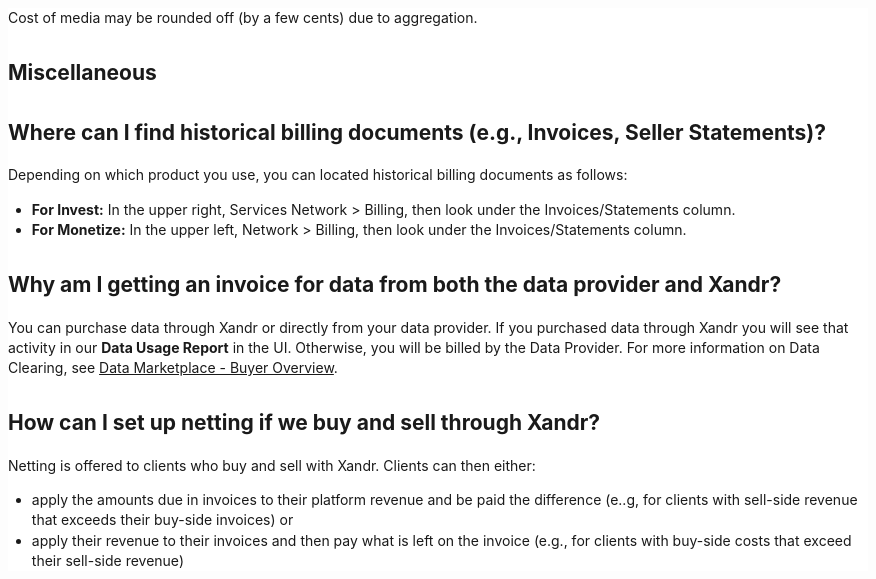Cost of media may be rounded off (by a few cents) due to aggregation.





## Miscellaneous





## Where can I find historical billing documents (e.g., Invoices, Seller Statements)?

Depending on which product you use, you can located historical billing
documents as follows:

- **For Invest:** In the upper right,
  Services
  Network \> Billing,
  then look under the
  Invoices/Statements column.
- **For Monetize:** In the upper left,
  Network
  \> Billing, then look under
  the Invoices/Statements column.





## Why am I getting an invoice for data from both the data provider and Xandr?

You can purchase data through Xandr or directly
from your data provider. If you purchased data through
Xandr you will see that activity in our **Data
Usage Report** in the UI. Otherwise, you will be billed by the Data
Provider. For more information on Data Clearing, see
<a href="data-marketplace-buyer-overview.md" class="xref">Data
Marketplace - Buyer Overview</a>.





## How can I set up netting if we buy and sell through Xandr?

Netting is offered to clients who buy and sell with
Xandr. Clients can then either:

- apply the amounts due in invoices to their platform revenue and be
  paid the difference (e..g, for clients with sell-side revenue that
  exceeds their buy-side invoices) or
- apply their revenue to their invoices and then pay what is left on the
  invoice (e.g., for clients with buy-side costs that exceed their
  sell-side revenue)
